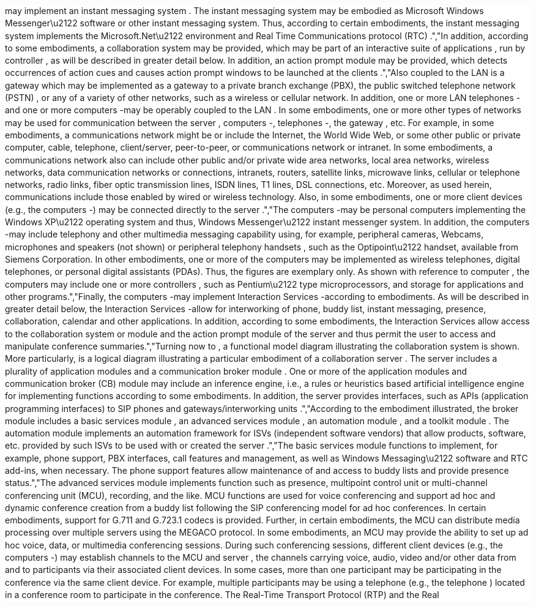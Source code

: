 may implement an instant messaging system . The instant messaging system may be embodied as Microsoft Windows Messenger\u2122 software or other instant messaging system. Thus, according to certain embodiments, the instant messaging system  implements the Microsoft.Net\u2122 environment  and Real Time Communications protocol (RTC) .","In addition, according to some embodiments, a collaboration system  may be provided, which may be part of an interactive suite of applications , run by controller , as will be described in greater detail below. In addition, an action prompt module  may be provided, which detects occurrences of action cues and causes action prompt windows to be launched at the clients .","Also coupled to the LAN  is a gateway  which may be implemented as a gateway to a private branch exchange (PBX), the public switched telephone network (PSTN) , or any of a variety of other networks, such as a wireless or cellular network. In addition, one or more LAN telephones -and one or more computers -may be operably coupled to the LAN . In some embodiments, one or more other types of networks may be used for communication between the server , computers -, telephones -, the gateway , etc. For example, in some embodiments, a communications network might be or include the Internet, the World Wide Web, or some other public or private computer, cable, telephone, client\/server, peer-to-peer, or communications network or intranet. In some embodiments, a communications network also can include other public and\/or private wide area networks, local area networks, wireless networks, data communication networks or connections, intranets, routers, satellite links, microwave links, cellular or telephone networks, radio links, fiber optic transmission lines, ISDN lines, T1 lines, DSL connections, etc. Moreover, as used herein, communications include those enabled by wired or wireless technology. Also, in some embodiments, one or more client devices (e.g., the computers -) may be connected directly to the server .","The computers -may be personal computers implementing the Windows XP\u2122 operating system and thus, Windows Messenger\u2122 instant messenger system. In addition, the computers -may include telephony and other multimedia messaging capability using, for example, peripheral cameras, Webcams, microphones and speakers (not shown) or peripheral telephony handsets , such as the Optipoint\u2122 handset, available from Siemens Corporation. In other embodiments, one or more of the computers may be implemented as wireless telephones, digital telephones, or personal digital assistants (PDAs). Thus, the figures are exemplary only. As shown with reference to computer , the computers may include one or more controllers , such as Pentium\u2122 type microprocessors, and storage  for applications and other programs.","Finally, the computers -may implement Interaction Services -according to embodiments. As will be described in greater detail below, the Interaction Services -allow for interworking of phone, buddy list, instant messaging, presence, collaboration, calendar and other applications. In addition, according to some embodiments, the Interaction Services  allow access to the collaboration system or module  and the action prompt module  of the server  and thus permit the user to access and manipulate conference summaries.","Turning now to , a functional model diagram illustrating the collaboration system  is shown. More particularly,  is a logical diagram illustrating a particular embodiment of a collaboration server . The server  includes a plurality of application modules  and a communication broker module . One or more of the application modules and communication broker (CB) module  may include an inference engine, i.e., a rules or heuristics based artificial intelligence engine for implementing functions according to some embodiments. In addition, the server  provides interfaces, such as APIs (application programming interfaces) to SIP phones  and gateways\/interworking units .","According to the embodiment illustrated, the broker module  includes a basic services module , an advanced services module , an automation module , and a toolkit module . The automation module  implements an automation framework for ISVs (independent software vendors)  that allow products, software, etc. provided by such ISVs to be used with or created the server .","The basic services module  functions to implement, for example, phone support, PBX interfaces, call features and management, as well as Windows Messaging\u2122 software and RTC add-ins, when necessary. The phone support features allow maintenance of and access to buddy lists and provide presence status.","The advanced services module  implements function such as presence, multipoint control unit or multi-channel conferencing unit (MCU), recording, and the like. MCU functions are used for voice conferencing and support ad hoc and dynamic conference creation from a buddy list following the SIP conferencing model for ad hoc conferences. In certain embodiments, support for G.711 and G.723.1 codecs is provided. Further, in certain embodiments, the MCU can distribute media processing over multiple servers using the MEGACO protocol. In some embodiments, an MCU may provide the ability to set up ad hoc voice, data, or multimedia conferencing sessions. During such conferencing sessions, different client devices (e.g., the computers -) may establish channels to the MCU and server , the channels carrying voice, audio, video and\/or other data from and to participants via their associated client devices. In some cases, more than one participant may be participating in the conference via the same client device. For example, multiple participants may be using a telephone (e.g., the telephone ) located in a conference room to participate in the conference. The Real-Time Transport Protocol (RTP) and the Real